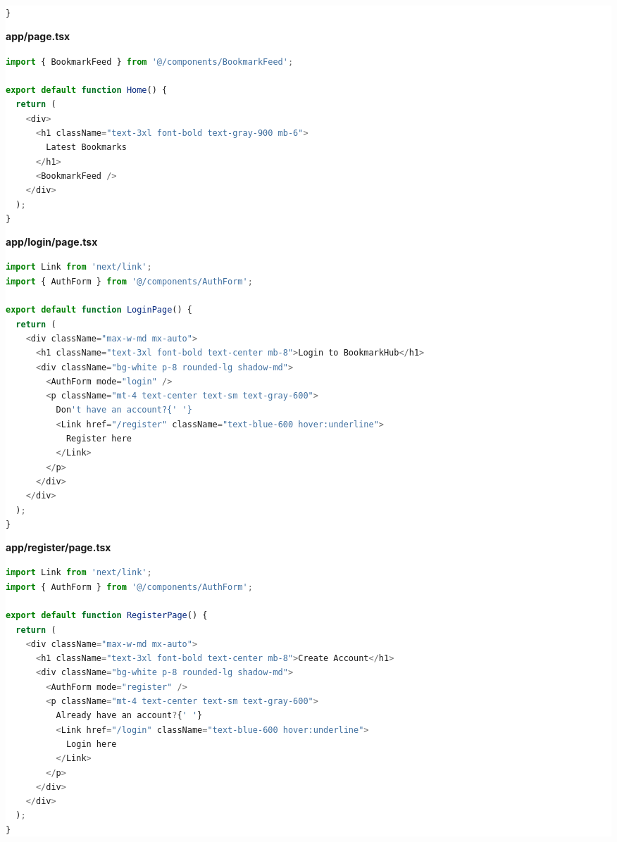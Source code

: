 ```typescript
}
```

**app/page.tsx**

```typescript
import { BookmarkFeed } from '@/components/BookmarkFeed';

export default function Home() {
  return (
    <div>
      <h1 className="text-3xl font-bold text-gray-900 mb-6">
        Latest Bookmarks
      </h1>
      <BookmarkFeed />
    </div>
  );
}
```

**app/login/page.tsx**

```typescript
import Link from 'next/link';
import { AuthForm } from '@/components/AuthForm';

export default function LoginPage() {
  return (
    <div className="max-w-md mx-auto">
      <h1 className="text-3xl font-bold text-center mb-8">Login to BookmarkHub</h1>
      <div className="bg-white p-8 rounded-lg shadow-md">
        <AuthForm mode="login" />
        <p className="mt-4 text-center text-sm text-gray-600">
          Don't have an account?{' '}
          <Link href="/register" className="text-blue-600 hover:underline">
            Register here
          </Link>
        </p>
      </div>
    </div>
  );
}
```

**app/register/page.tsx**

```typescript
import Link from 'next/link';
import { AuthForm } from '@/components/AuthForm';

export default function RegisterPage() {
  return (
    <div className="max-w-md mx-auto">
      <h1 className="text-3xl font-bold text-center mb-8">Create Account</h1>
      <div className="bg-white p-8 rounded-lg shadow-md">
        <AuthForm mode="register" />
        <p className="mt-4 text-center text-sm text-gray-600">
          Already have an account?{' '}
          <Link href="/login" className="text-blue-600 hover:underline">
            Login here
          </Link>
        </p>
      </div>
    </div>
  );
}
```